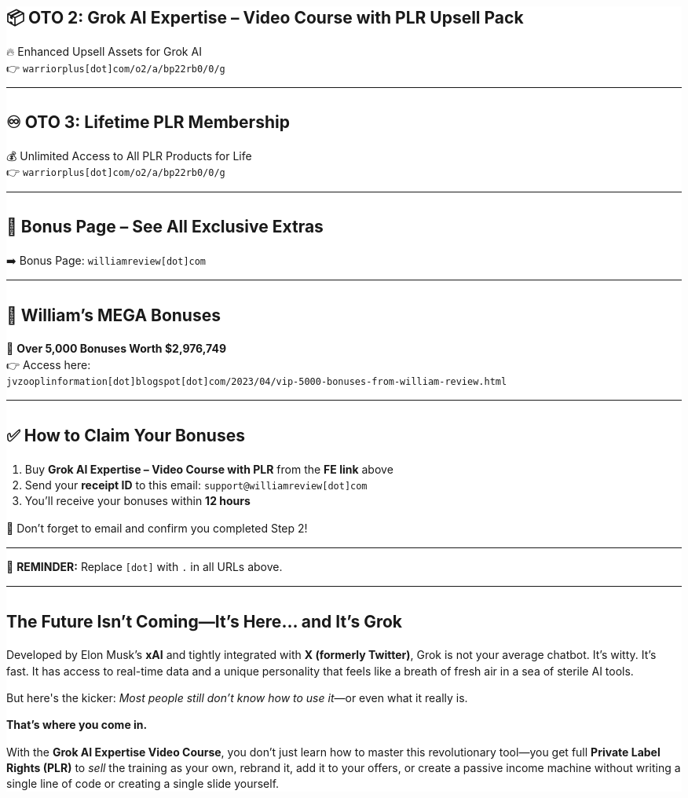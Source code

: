 ## 📦 OTO 2: Grok AI Expertise – Video Course with PLR Upsell Pack  
🔥 Enhanced Upsell Assets for Grok AI  
👉 `warriorplus[dot]com/o2/a/bp22rb0/0/g`

---

## ♾️ OTO 3: Lifetime PLR Membership  
💰 Unlimited Access to All PLR Products for Life  
👉 `warriorplus[dot]com/o2/a/bp22rb0/0/g`

---

## 🎁 Bonus Page – See All Exclusive Extras  
➡️ Bonus Page: `williamreview[dot]com`

---

## 🎉 William’s MEGA Bonuses  
🎁 **Over 5,000 Bonuses Worth $2,976,749**  
👉 Access here:  
`jvzooplinformation[dot]blogspot[dot]com/2023/04/vip-5000-bonuses-from-william-review.html`

---

## ✅ How to Claim Your Bonuses

1. Buy **Grok AI Expertise – Video Course with PLR** from the **FE link** above  
2. Send your **receipt ID** to this email: `support@williamreview[dot]com`  
3. You’ll receive your bonuses within **12 hours**

📧 Don’t forget to email and confirm you completed Step 2!

---

📝 **REMINDER:** Replace `[dot]` with `.` in all URLs above.

<hr class="" data-start="791" data-end="794" />

<h2 class="" data-start="796" data-end="847">The Future Isn’t Coming—It’s Here… and It’s Grok</h2>
<p class="" data-start="849" data-end="1117">Developed by Elon Musk’s <strong data-start="874" data-end="881">xAI</strong> and tightly integrated with <strong data-start="910" data-end="934">X (formerly Twitter)</strong>, Grok is not your average chatbot. It’s witty. It’s fast. It has access to real-time data and a unique personality that feels like a breath of fresh air in a sea of sterile AI tools.</p>
<p class="" data-start="1119" data-end="1213">But here's the kicker: <em data-start="1142" data-end="1186">Most people still don’t know how to use it</em>—or even what it really is.</p>
<p class="" data-start="1215" data-end="1244"><strong data-start="1215" data-end="1244">That’s where you come in.</strong></p>
<p class="" data-start="1246" data-end="1574">With the <strong data-start="1255" data-end="1289">Grok AI Expertise Video Course</strong>, you don’t just learn how to master this revolutionary tool—you get full <strong data-start="1363" data-end="1393">Private Label Rights (PLR)</strong> to <em data-start="1397" data-end="1403">sell</em> the training as your own, rebrand it, add it to your offers, or create a passive income machine without writing a single line of code or creating a single slide yourself.</p>
